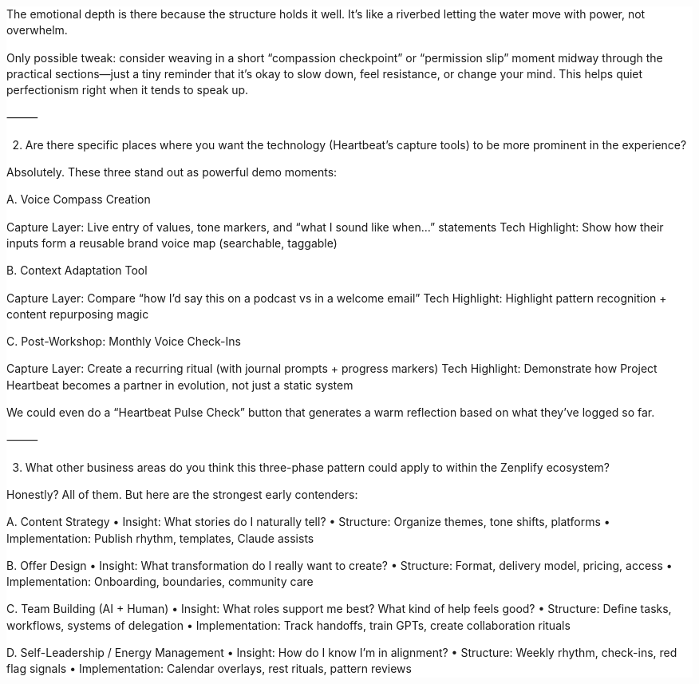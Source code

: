 The emotional depth is there because the structure holds it well. It’s like a riverbed letting the water move with power, not overwhelm.

Only possible tweak: consider weaving in a short “compassion checkpoint” or “permission slip” moment midway through the practical sections—just a tiny reminder that it’s okay to slow down, feel resistance, or change your mind. This helps quiet perfectionism right when it tends to speak up.

⸻

2. Are there specific places where you want the technology (Heartbeat’s capture tools) to be more prominent in the experience?

Absolutely. These three stand out as powerful demo moments:

A. Voice Compass Creation

Capture Layer: Live entry of values, tone markers, and “what I sound like when…” statements
Tech Highlight: Show how their inputs form a reusable brand voice map (searchable, taggable)

B. Context Adaptation Tool

Capture Layer: Compare “how I’d say this on a podcast vs in a welcome email”
Tech Highlight: Highlight pattern recognition + content repurposing magic

C. Post-Workshop: Monthly Voice Check-Ins

Capture Layer: Create a recurring ritual (with journal prompts + progress markers)
Tech Highlight: Demonstrate how Project Heartbeat becomes a partner in evolution, not just a static system

We could even do a “Heartbeat Pulse Check” button that generates a warm reflection based on what they’ve logged so far.

⸻

3. What other business areas do you think this three-phase pattern could apply to within the Zenplify ecosystem?

Honestly? All of them. But here are the strongest early contenders:

A. Content Strategy
	•	Insight: What stories do I naturally tell?
	•	Structure: Organize themes, tone shifts, platforms
	•	Implementation: Publish rhythm, templates, Claude assists

B. Offer Design
	•	Insight: What transformation do I really want to create?
	•	Structure: Format, delivery model, pricing, access
	•	Implementation: Onboarding, boundaries, community care

C. Team Building (AI + Human)
	•	Insight: What roles support me best? What kind of help feels good?
	•	Structure: Define tasks, workflows, systems of delegation
	•	Implementation: Track handoffs, train GPTs, create collaboration rituals

D. Self-Leadership / Energy Management
	•	Insight: How do I know I’m in alignment?
	•	Structure: Weekly rhythm, check-ins, red flag signals
	•	Implementation: Calendar overlays, rest rituals, pattern reviews
